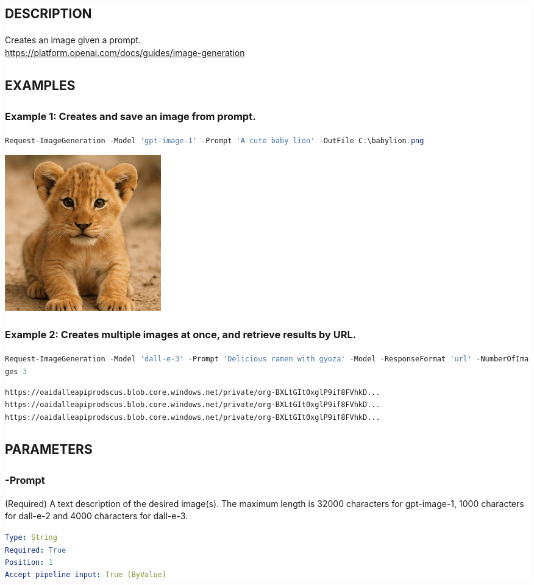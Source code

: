 ## DESCRIPTION
Creates an image given a prompt.  
https://platform.openai.com/docs/guides/image-generation

## EXAMPLES

### Example 1: Creates and save an image from prompt. 
```PowerShell
Request-ImageGeneration -Model 'gpt-image-1' -Prompt 'A cute baby lion' -OutFile C:\babylion.png
```

![lion](/Docs/images/babylion.png)


### Example 2: Creates multiple images at once, and retrieve results by URL.
```PowerShell
Request-ImageGeneration -Model 'dall-e-3' -Prompt 'Delicious ramen with gyoza' -Model -ResponseFormat 'url' -NumberOfImages 3
```
```
https://oaidalleapiprodscus.blob.core.windows.net/private/org-BXLtGIt0xglP9if8FVhkD...
https://oaidalleapiprodscus.blob.core.windows.net/private/org-BXLtGIt0xglP9if8FVhkD...
https://oaidalleapiprodscus.blob.core.windows.net/private/org-BXLtGIt0xglP9if8FVhkD...
```

## PARAMETERS

### -Prompt
(Required)
A text description of the desired image(s). The maximum length is 32000 characters for gpt-image-1, 1000 characters for dall-e-2 and 4000 characters for dall-e-3. 

```yaml
Type: String
Required: True
Position: 1
Accept pipeline input: True (ByValue)
```
